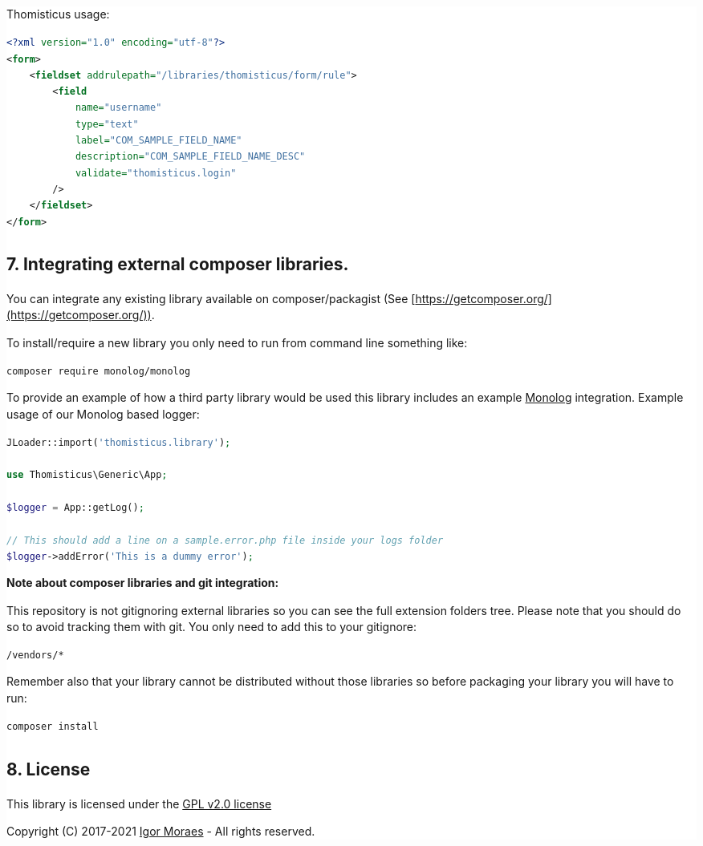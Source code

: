 Thomisticus usage:

```XML
<?xml version="1.0" encoding="utf-8"?>
<form>
    <fieldset addrulepath="/libraries/thomisticus/form/rule">
        <field
            name="username"
            type="text"
            label="COM_SAMPLE_FIELD_NAME"
            description="COM_SAMPLE_FIELD_NAME_DESC"
            validate="thomisticus.login"
		/>
    </fieldset>
</form>
```

## 7. <a name="composer-libraries"></a>Integrating external composer libraries.

You can integrate any existing library available on composer/packagist (See [https://getcomposer.org/](https://getcomposer.org/)).

To install/require a new library you only need to run from command line something like:  

`composer require monolog/monolog`

To provide an example of how a third party library would be used this library includes an example [Monolog](https://github.com/Seldaek/monolog) integration. Example usage of our Monolog based logger:  

```php
JLoader::import('thomisticus.library');

use Thomisticus\Generic\App;

$logger = App::getLog();

// This should add a line on a sample.error.php file inside your logs folder
$logger->addError('This is a dummy error');
```

**Note about composer libraries and git integration:**  

This repository is not gitignoring external libraries so you can see the full extension folders tree. Please note that you should do so to avoid tracking them with git. You only need to add this to your gitignore:

```
/vendors/*
```

Remember also that your library cannot be distributed without those libraries so before packaging your library you will have to run:

```
composer install
```

## <a name="license"></a>8. License  

This library is licensed under the [GPL v2.0 license](http://www.gnu.org/licenses/gpl-2.0.html)  

Copyright (C) 2017-2021 [Igor Moraes](http://linkedin.com/in/igorsgm/) - All rights reserved.  
